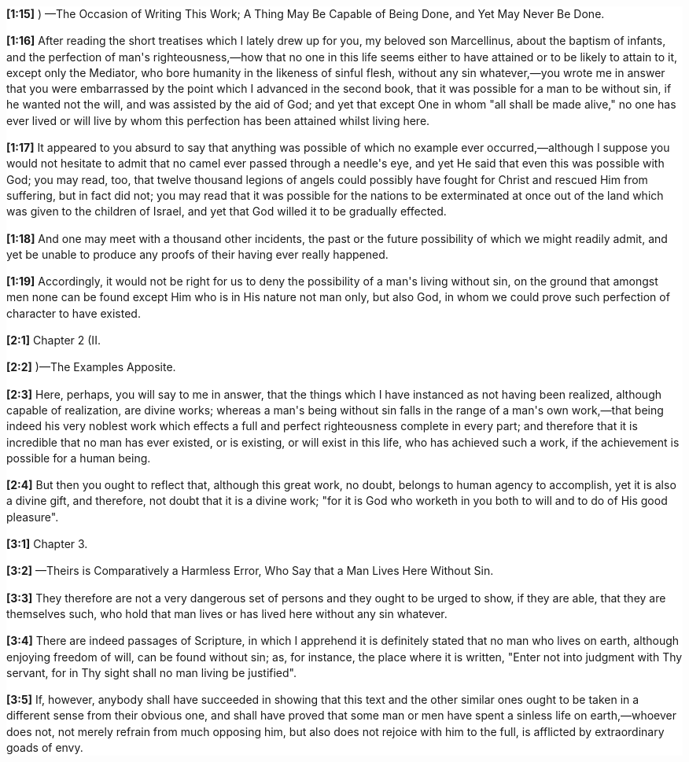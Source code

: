 **[1:15]** ) —The Occasion of Writing This Work; A Thing May Be Capable of Being Done, and Yet May Never Be Done.

**[1:16]** After reading the short treatises which I lately drew up for you, my beloved son Marcellinus, about the baptism of infants, and the perfection of man's righteousness,—how that no one in this life seems either to have attained or to be likely to attain to it, except only the Mediator, who bore humanity in the likeness of sinful flesh, without any sin whatever,—you wrote me in answer that you were embarrassed by the point which I advanced in the second book, that it was possible for a man to be without sin, if he wanted not the will, and was assisted by the aid of God; and yet that except One in whom "all shall be made alive," no one has ever lived or will live by whom this perfection has been attained whilst living here.

**[1:17]** It appeared to you absurd to say that anything was possible of which no example ever occurred,—although I suppose you would not hesitate to admit that no camel ever passed through a needle's eye, and yet He said that even this was possible with God; you may read, too, that twelve thousand legions of angels could possibly have fought for Christ and rescued Him from suffering, but in fact did not; you may read that it was possible for the nations to be exterminated at once out of the land which was given to the children of Israel, and yet that God willed it to be gradually effected.

**[1:18]** And one may meet with a thousand other incidents, the past or the future possibility of which we might readily admit, and yet be unable to produce any proofs of their having ever really happened.

**[1:19]** Accordingly, it would not be right for us to deny the possibility of a man's living without sin, on the ground that amongst men none can be found except Him who is in His nature not man only, but also God, in whom we could prove such perfection of character to have existed.

**[2:1]** Chapter 2 (II.

**[2:2]** )—The Examples Apposite.

**[2:3]** Here, perhaps, you will say to me in answer, that the things which I have instanced as not having been realized, although capable of realization, are divine works; whereas a man's being without sin falls in the range of a man's own work,—that being indeed his very noblest work which effects a full and perfect righteousness complete in every part; and therefore that it is incredible that no man has ever existed, or is existing, or will exist in this life, who has achieved such a work, if the achievement is possible for a human being.

**[2:4]** But then you ought to reflect that, although this great work, no doubt, belongs to human agency to accomplish, yet it is also a divine gift, and therefore, not doubt that it is a divine work; "for it is God who worketh in you both to will and to do of His good pleasure".

**[3:1]** Chapter 3.

**[3:2]** —Theirs is Comparatively a Harmless Error, Who Say that a Man Lives Here Without Sin.

**[3:3]** They therefore are not a very dangerous set of persons and they ought to be urged to show, if they are able, that they are themselves such, who hold that man lives or has lived here without any sin whatever.

**[3:4]** There are indeed passages of Scripture, in which I apprehend it is definitely stated that no man who lives on earth, although enjoying freedom of will, can be found without sin; as, for instance, the place where it is written, "Enter not into judgment with Thy servant, for in Thy sight shall no man living be justified".

**[3:5]** If, however, anybody shall have succeeded in showing that this text and the other similar ones ought to be taken in a different sense from their obvious one, and shall have proved that some man or men have spent a sinless life on earth,—whoever does not, not merely refrain from much opposing him, but also does not rejoice with him to the full, is afflicted by extraordinary goads of envy.
